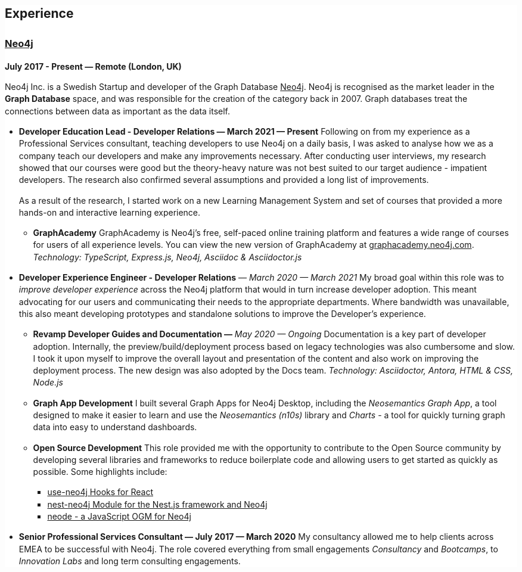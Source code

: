 ## Experience

### [Neo4j](https://neo4j.com)

**July 2017 - Present — Remote (London, UK)**

Neo4j Inc. is a Swedish Startup and developer of the Graph Database [Neo4j](https://neo4j.com). Neo4j is recognised as the market leader in the **Graph Database** space, and was responsible for the creation of the category back in 2007. Graph databases treat the connections between data as important as the data itself.

*   **Developer Education Lead - Developer Relations — March 2021 — Present**
    Following on from my experience as a Professional Services consultant, teaching developers to use Neo4j on a daily basis, I was asked to analyse how we as a company teach our developers and make any improvements necessary. After conducting user interviews, my research showed that our courses were good but the theory-heavy nature was not best suited to our target audience - impatient developers. The research also confirmed several assumptions and provided a long list of improvements.

    As a result of the research, I started work on a new Learning Management System and set of courses that provided a more hands-on and interactive learning experience.

    *   **GraphAcademy**
        GraphAcademy is Neo4j’s free, self-paced online training platform and features a wide range of courses for users of all experience levels. You can view the new version of GraphAcademy at [graphacademy.neo4j.com](https://graphacademy.neo4j.com).
        _Technology: TypeScript, Express.js, Neo4j, Asciidoc & Asciidoctor.js_
*   **Developer Experience Engineer - Developer Relations** — _March 2020 — March 2021_
    My broad goal within this role was to _improve developer experience_ across the Neo4j platform that would in turn increase developer adoption. This meant advocating for our users and communicating their needs to the appropriate departments. Where bandwidth was unavailable, this also meant developing prototypes and standalone solutions to improve the Developer’s experience.

    *   **Revamp Developer Guides and Documentation —** _May 2020 — Ongoing_
        Documentation is a key part of developer adoption. Internally, the preview/build/deployment process based on legacy technologies was also cumbersome and slow. I took it upon myself to improve the overall layout and presentation of the content and also work on improving the deployment process. The new design was also adopted by the Docs team.
        _Technology: Asciidoctor, Antora, HTML & CSS, Node.js_

    *   **Graph App Development**
        I built several Graph Apps for Neo4j Desktop, including the _Neosemantics Graph App_, a tool designed to make it easier to learn and use the _Neosemantics (n10s)_ library and _Charts_ - a tool for quickly turning graph data into easy to understand dashboards.

    *   **Open Source Development**
        This role provided me with the opportunity to contribute to the Open Source community by developing several libraries and frameworks to reduce boilerplate code and allowing users to get started as quickly as possible. Some highlights include:

        *   [use-neo4j Hooks for React](https://github.com/adam-cowley/use-neo4j)
        *   [nest-neo4j Module for the Nest.js framework and Neo4j](https://github.com/adam-cowley/nest-neo4j)
        *   [neode - a JavaScript OGM for Neo4j](https://github.com/adam-cowley/neode)
*   **Senior Professional Services Consultant — July 2017 — March 2020**
    My consultancy allowed me to help clients across EMEA to be successful with Neo4j. The role covered everything from small engagements _Consultancy_ and _Bootcamps_, to _Innovation Labs_ and long term consulting engagements.
